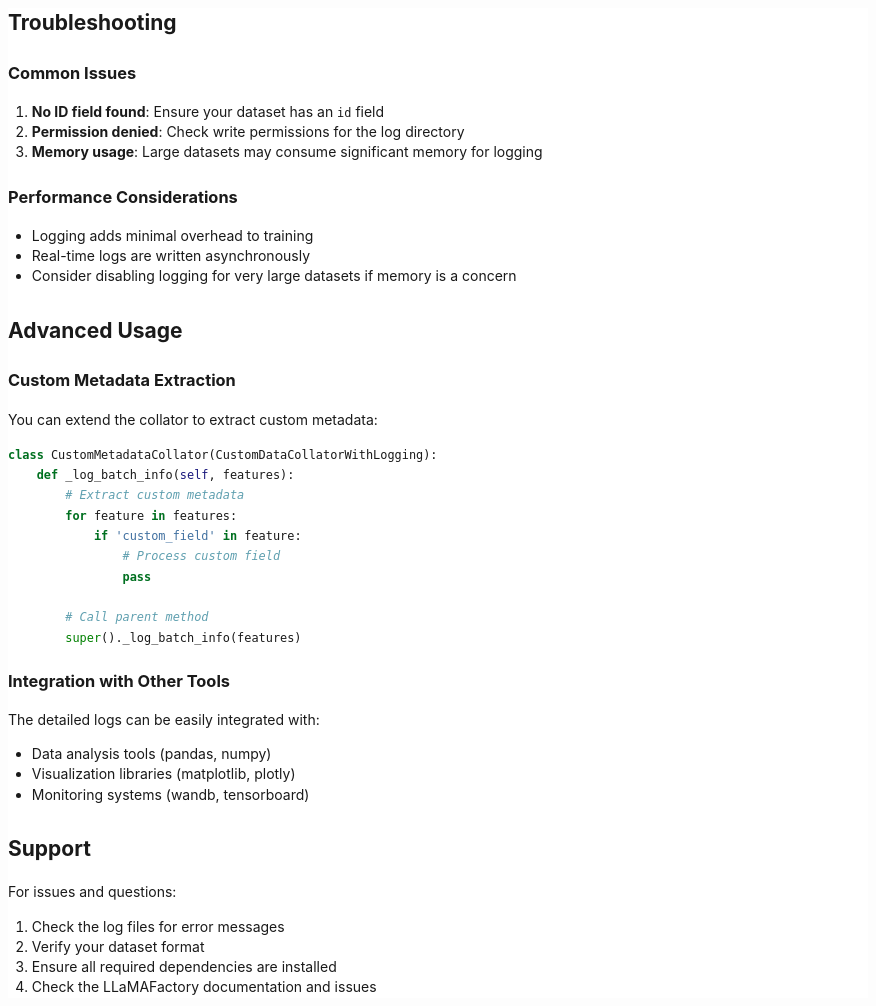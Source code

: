## Troubleshooting

### Common Issues

1. **No ID field found**: Ensure your dataset has an `id` field
2. **Permission denied**: Check write permissions for the log directory
3. **Memory usage**: Large datasets may consume significant memory for logging

### Performance Considerations

- Logging adds minimal overhead to training
- Real-time logs are written asynchronously
- Consider disabling logging for very large datasets if memory is a concern

## Advanced Usage

### Custom Metadata Extraction

You can extend the collator to extract custom metadata:

```python
class CustomMetadataCollator(CustomDataCollatorWithLogging):
    def _log_batch_info(self, features):
        # Extract custom metadata
        for feature in features:
            if 'custom_field' in feature:
                # Process custom field
                pass
        
        # Call parent method
        super()._log_batch_info(features)
```

### Integration with Other Tools

The detailed logs can be easily integrated with:
- Data analysis tools (pandas, numpy)
- Visualization libraries (matplotlib, plotly)
- Monitoring systems (wandb, tensorboard)

## Support

For issues and questions:
1. Check the log files for error messages
2. Verify your dataset format
3. Ensure all required dependencies are installed
4. Check the LLaMAFactory documentation and issues
